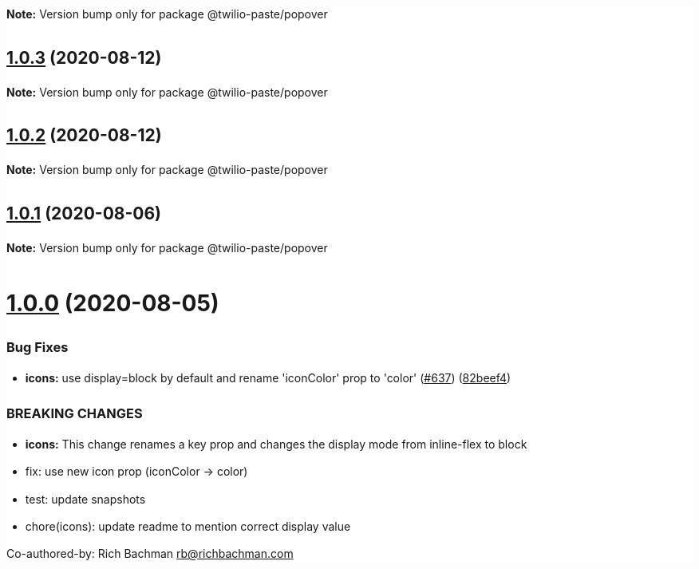 **Note:** Version bump only for package @twilio-paste/popover





## [1.0.3](https://github.com/twilio-labs/paste/compare/@twilio-paste/popover@1.0.2...@twilio-paste/popover@1.0.3) (2020-08-12)

**Note:** Version bump only for package @twilio-paste/popover





## [1.0.2](https://github.com/twilio-labs/paste/compare/@twilio-paste/popover@1.0.1...@twilio-paste/popover@1.0.2) (2020-08-12)

**Note:** Version bump only for package @twilio-paste/popover





## [1.0.1](https://github.com/twilio-labs/paste/compare/@twilio-paste/popover@1.0.0...@twilio-paste/popover@1.0.1) (2020-08-06)

**Note:** Version bump only for package @twilio-paste/popover





# [1.0.0](https://github.com/twilio-labs/paste/compare/@twilio-paste/popover@0.1.25...@twilio-paste/popover@1.0.0) (2020-08-05)


### Bug Fixes

* **icons:** use display=block by default and rename 'iconColor' prop to 'color' ([#637](https://github.com/twilio-labs/paste/issues/637)) ([82beef4](https://github.com/twilio-labs/paste/commit/82beef487c514b2eab5c40b1ef1409842dd4ca82))


### BREAKING CHANGES

* **icons:** This change renames a key prop and changes the display mode from inline-flex to block

* fix: use new icon prop (iconColor -> color)

* test: update snapshots

* chore(icons): update readme to mention correct display value

Co-authored-by: Rich Bachman <rb@richbachman.com>
